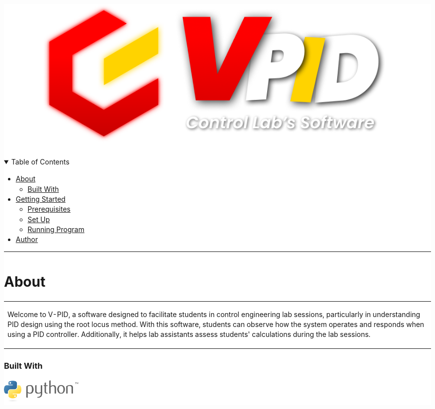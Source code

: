 <h1 align="center">
  <img src="Asset\Title.png" alt="Logo">
</h1>

<details open="open">
<summary>Table of Contents</summary>

- [About](#about)
  - [Built With](#built-with)
- [Getting Started](#getting-started)
  - [Prerequisites](#prerequisites)
  - [Set Up](#set-up)
  - [Running Program](#running-program)
- [Author](#author)

</details>

---

# About

<table>
<tr>
<td>

Welcome to V-PID, a software designed to facilitate students in control engineering lab sessions, particularly in understanding PID design using the root locus method. With this software, students can observe how the system operates and responds when using a PID controller. Additionally, it helps lab assistants assess students' calculations during the lab sessions.

</td>
</tr>
</table>

### Built With

<div >
	<img width="150" src="Asset\Python Logo.png" alt="Python" title="Python"/>